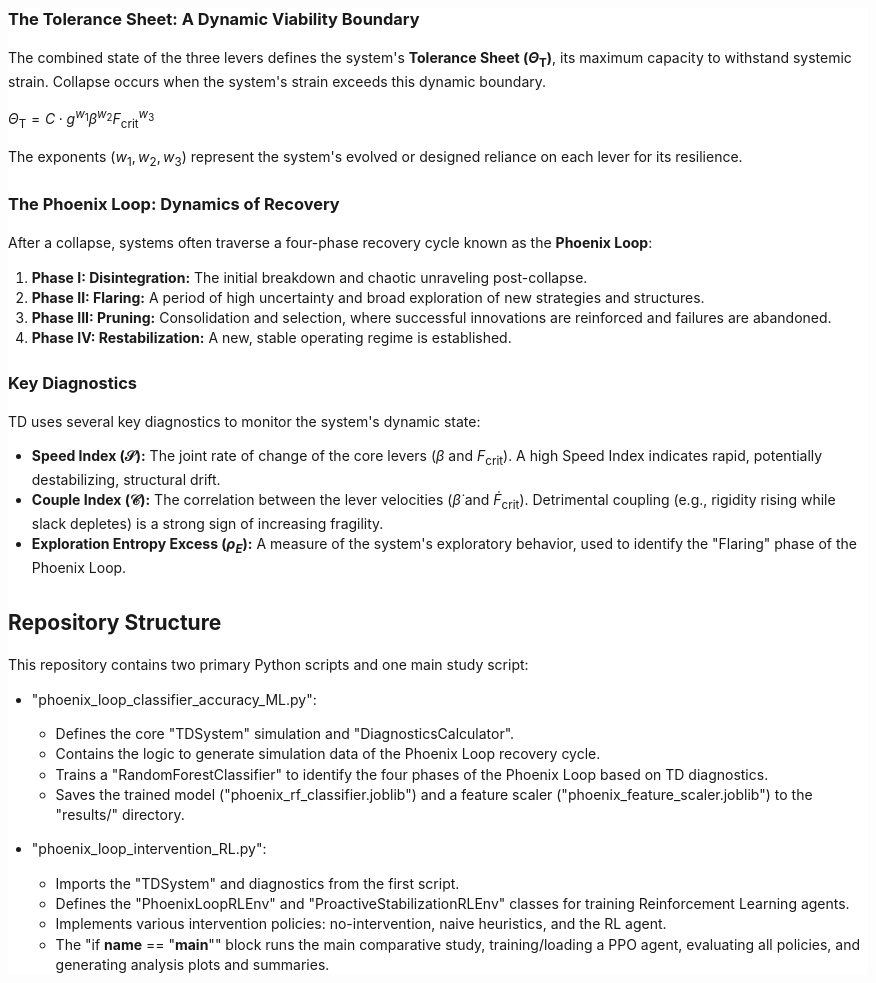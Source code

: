 ### The Tolerance Sheet: A Dynamic Viability Boundary

The combined state of the three levers defines the system's **Tolerance Sheet ($\Theta_{\text{T}}$)**, its maximum capacity to withstand systemic strain. Collapse occurs when the system's strain exceeds this dynamic boundary.

$\Theta_{\text{T}} = C \cdot g^{w_1} \beta^{w_2} F_{\text{crit}}^{w_3}$

The exponents ($w_1, w_2, w_3$) represent the system's evolved or designed reliance on each lever for its resilience.

### The Phoenix Loop: Dynamics of Recovery

After a collapse, systems often traverse a four-phase recovery cycle known as the **Phoenix Loop**:

1.  **Phase I: Disintegration:** The initial breakdown and chaotic unraveling post-collapse.
2.  **Phase II: Flaring:** A period of high uncertainty and broad exploration of new strategies and structures.
3.  **Phase III: Pruning:** Consolidation and selection, where successful innovations are reinforced and failures are abandoned.
4.  **Phase IV: Restabilization:** A new, stable operating regime is established.

### Key Diagnostics

TD uses several key diagnostics to monitor the system's dynamic state:

-   **Speed Index ($\mathcal{S}$):** The joint rate of change of the core levers ($\beta$ and $F_{\text{crit}}$). A high Speed Index indicates rapid, potentially destabilizing, structural drift.
-   **Couple Index ($\mathcal{C}$):** The correlation between the lever velocities ($\dot{\beta}$ and $\dot{F}_{\text{crit}}$). Detrimental coupling (e.g., rigidity rising while slack depletes) is a strong sign of increasing fragility.
-   **Exploration Entropy Excess ($\rho_E$):** A measure of the system's exploratory behavior, used to identify the "Flaring" phase of the Phoenix Loop.

## Repository Structure

This repository contains two primary Python scripts and one main study script:

-   "phoenix_loop_classifier_accuracy_ML.py":
    -   Defines the core "TDSystem" simulation and "DiagnosticsCalculator".
    -   Contains the logic to generate simulation data of the Phoenix Loop recovery cycle.
    -   Trains a "RandomForestClassifier" to identify the four phases of the Phoenix Loop based on TD diagnostics.
    -   Saves the trained model ("phoenix_rf_classifier.joblib") and a feature scaler ("phoenix_feature_scaler.joblib") to the "results/" directory.

-   "phoenix_loop_intervention_RL.py":
    -   Imports the "TDSystem" and diagnostics from the first script.
    -   Defines the "PhoenixLoopRLEnv" and "ProactiveStabilizationRLEnv" classes for training Reinforcement Learning agents.
    -   Implements various intervention policies: no-intervention, naive heuristics, and the RL agent.
    -   The "if __name__ == "__main__"" block runs the main comparative study, training/loading a PPO agent, evaluating all policies, and generating analysis plots and summaries.
